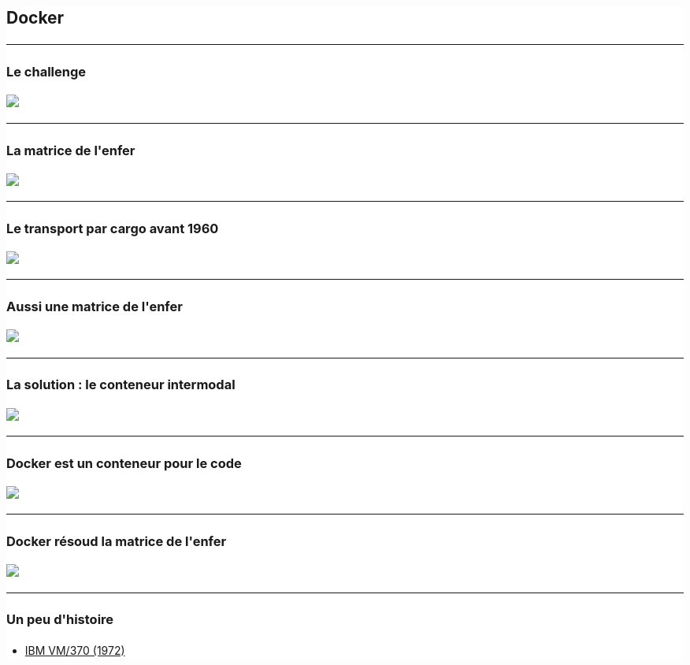 ## Docker

----

### Le challenge

<img src="img/the-challenge.png" style="background:none; border:none; box-shadow:none;"/>

----

### La matrice de l'enfer

<img src="img/the-matrix-from-hell.png" style="background:none; border:none; box-shadow:none;"/>

----

### Le transport par cargo avant 1960

<img src="img/cargo-transport-pre-1960.png" style="background:none; border:none; box-shadow:none;"/>

----

### Aussi une matrice de l'enfer

<img src="img/also-a-matrix-from-hell.png" style="background:none; border:none; box-shadow:none;"/>

----

### La solution : le conteneur intermodal

<img src="img/intermodal-shipping-container.png" style="background:none; border:none; box-shadow:none;"/>

----

### Docker est un conteneur pour le code

<img src="img/shipping-container-for-code.png" style="background:none; border:none; box-shadow:none;"/>

----

### Docker résoud la matrice de l'enfer

<img src="img/eliminates-matrix-from-hell.png" style="background:none; border:none; box-shadow:none;" width="80%"/>

----

### Un peu d'histoire

* [IBM VM/370 (1972)](https://en.wikipedia.org/wiki/VM_%28operating_system%29)
